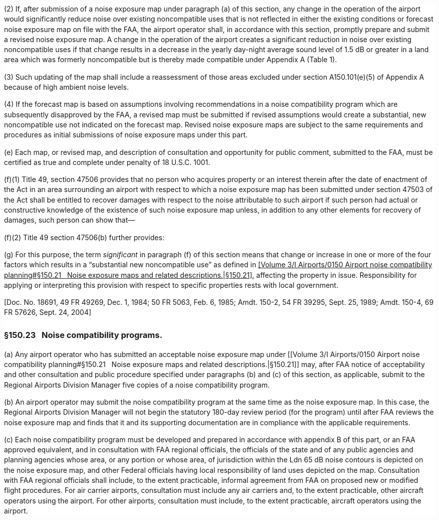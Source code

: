 \(2\) If, after submission of a noise exposure map under paragraph (a) of this section, any change in the operation of the airport would significantly reduce noise over existing noncompatible uses that is not reflected in either the existing conditions or forecast noise exposure map on file with the FAA, the airport operator shall, in accordance with this section, promptly prepare and submit a revised noise exposure map. A change in the operation of the airport creates a significant reduction in noise over existing noncompatible uses if that change results in a decrease in the yearly day-night average sound level of 1.5 dB or greater in a land area which was formerly noncompatible but is thereby made compatible under Appendix A (Table 1).

\(3\) Such updating of the map shall include a reassessment of those areas excluded under section A150.101(e)(5) of Appendix A because of high ambient noise levels.

\(4\) If the forecast map is based on assumptions involving recommendations in a noise compatibility program which are subsequently disapproved by the FAA, a revised map must be submitted if revised assumptions would create a substantial, new noncompatible use not indicated on the forecast map. Revised noise exposure maps are subject to the same requirements and procedures as initial submissions of noise exposure maps under this part.

\(e\) Each map, or revised map, and description of consultation and opportunity for public comment, submitted to the FAA, must be certified as true and complete under penalty of 18 U.S.C. 1001.

(f)(1) Title 49, section 47506 provides that no person who acquires property or an interest therein after the date of enactment of the Act in an area surrounding an airport with respect to which a noise exposure map has been submitted under section 47503 of the Act shall be entitled to recover damages with respect to the noise attributable to such airport if such person had actual or constructive knowledge of the existence of such noise exposure map unless, in addition to any other elements for recovery of damages, such person can show that—

(f)(2) Title 49 section 47506(b) further provides:

\(g\) For this purpose, the term *significant* in paragraph (f) of this section means that change or increase in one or more of the four factors which results in a “substantial new noncompatible use” as defined in [[Volume 3/I Airports/0150 Airport noise compatibility planning#§150.21   Noise exposure maps and related descriptions.|§150.21]](d), affecting the property in issue. Responsibility for applying or interpreting this provision with respect to specific properties rests with local government.

\[Doc. No. 18691, 49 FR 49269, Dec. 1, 1984; 50 FR 5063, Feb. 6, 1985; Amdt. 150-2, 54 FR 39295, Sept. 25, 1989; Amdt. 150-4, 69 FR 57626, Sept. 24, 2004\]

### §150.23   Noise compatibility programs.

\(a\) Any airport operator who has submitted an acceptable noise exposure map under [[Volume 3/I Airports/0150 Airport noise compatibility planning#§150.21   Noise exposure maps and related descriptions.|§150.21]] may, after FAA notice of acceptability and other consultation and public procedure specified under paragraphs (b) and (c) of this section, as applicable, submit to the Regional Airports Division Manager five copies of a noise compatibility program.

\(b\) An airport operator may submit the noise compatibility program at the same time as the noise exposure map. In this case, the Regional Airports Division Manager will not begin the statutory 180-day review period (for the program) until after FAA reviews the noise exposure map and finds that it and its supporting documentation are in compliance with the applicable requirements.

\(c\) Each noise compatibility program must be developed and prepared in accordance with appendix B of this part, or an FAA approved equivalent, and in consultation with FAA regional officials, the officials of the state and of any public agencies and planning agencies whose area, or any portion or whose area, of jurisdiction within the Ldn 65 dB noise contours is depicted on the noise exposure map, and other Federal officials having local responsibility of land uses depicted on the map. Consultation with FAA regional officials shall include, to the extent practicable, informal agreement from FAA on proposed new or modified flight procedures. For air carrier airports, consultation must include any air carriers and, to the extent practicable, other aircraft operators using the airport. For other airports, consultation must include, to the extent practicable, aircraft operators using the airport.
